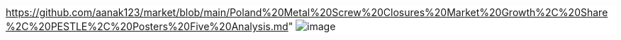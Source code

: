 <a href=https://github.com/aanak123/market/blob/main/Poland%20Metal%20Screw%20Closures%20Market%20Growth%2C%20Share%2C%20PESTLE%2C%20Posters%20Five%20Analysis.md>https://github.com/aanak123/market/blob/main/Poland%20Metal%20Screw%20Closures%20Market%20Growth%2C%20Share%2C%20PESTLE%2C%20Posters%20Five%20Analysis.md</a>"
![image](https://github.com/user-attachments/assets/891f76cc-8532-40dc-a582-57581a67f129)
